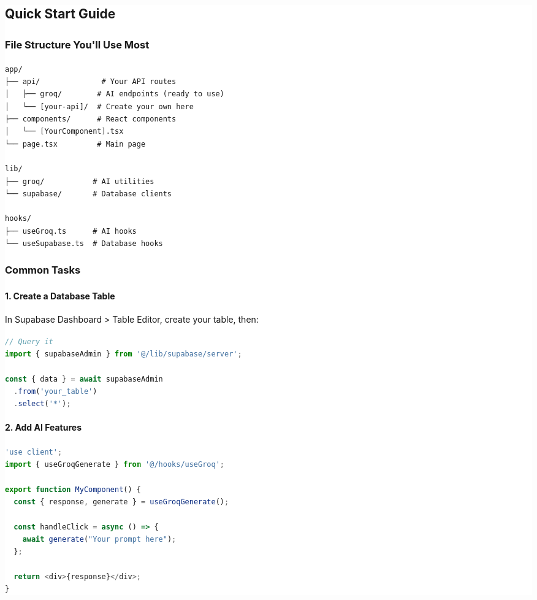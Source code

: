 ## Quick Start Guide

### File Structure You'll Use Most

```
app/
├── api/              # Your API routes
│   ├── groq/        # AI endpoints (ready to use)
│   └── [your-api]/  # Create your own here
├── components/      # React components
│   └── [YourComponent].tsx
└── page.tsx         # Main page

lib/
├── groq/           # AI utilities
└── supabase/       # Database clients

hooks/
├── useGroq.ts      # AI hooks
└── useSupabase.ts  # Database hooks
```

### Common Tasks

#### 1. Create a Database Table
In Supabase Dashboard > Table Editor, create your table, then:

```typescript
// Query it
import { supabaseAdmin } from '@/lib/supabase/server';

const { data } = await supabaseAdmin
  .from('your_table')
  .select('*');
```

#### 2. Add AI Features
```typescript
'use client';
import { useGroqGenerate } from '@/hooks/useGroq';

export function MyComponent() {
  const { response, generate } = useGroqGenerate();

  const handleClick = async () => {
    await generate("Your prompt here");
  };

  return <div>{response}</div>;
}
```
